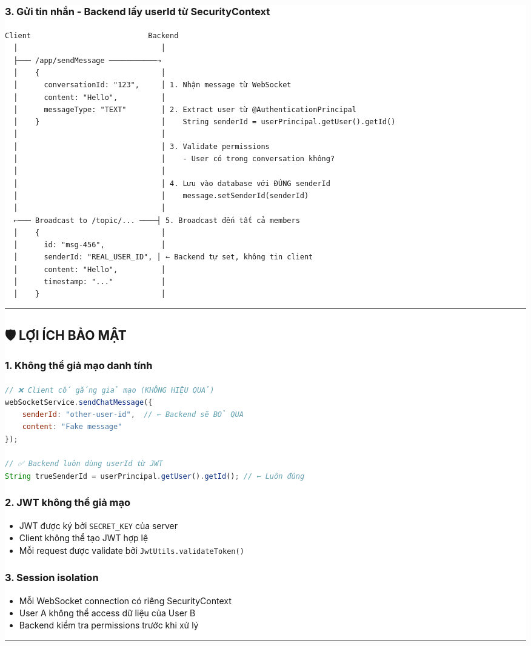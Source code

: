 ### 3. **Gửi tin nhắn - Backend lấy userId từ SecurityContext**
```
Client                           Backend
  │                                 │
  ├─── /app/sendMessage ───────────→
  │    {                            │
  │      conversationId: "123",     │ 1. Nhận message từ WebSocket
  │      content: "Hello",          │
  │      messageType: "TEXT"        │ 2. Extract user từ @AuthenticationPrincipal
  │    }                            │    String senderId = userPrincipal.getUser().getId()
  │                                 │
  │                                 │ 3. Validate permissions
  │                                 │    - User có trong conversation không?
  │                                 │
  │                                 │ 4. Lưu vào database với ĐÚNG senderId
  │                                 │    message.setSenderId(senderId)
  │                                 │
  ←─── Broadcast to /topic/... ────┤ 5. Broadcast đến tất cả members
  │    {                            │
  │      id: "msg-456",             │
  │      senderId: "REAL_USER_ID", │ ← Backend tự set, không tin client
  │      content: "Hello",          │
  │      timestamp: "..."           │
  │    }                            │
```

---

## 🛡️ LỢI ÍCH BẢO MẬT

### 1. **Không thể giả mạo danh tính**
```javascript
// ❌ Client cố gắng giả mạo (KHÔNG HIỆU QUẢ)
webSocketService.sendChatMessage({
    senderId: "other-user-id",  // ← Backend sẽ BỎ QUA
    content: "Fake message"
});

// ✅ Backend luôn dùng userId từ JWT
String trueSenderId = userPrincipal.getUser().getId(); // ← Luôn đúng
```

### 2. **JWT không thể giả mạo**
- JWT được ký bởi `SECRET_KEY` của server
- Client không thể tạo JWT hợp lệ
- Mỗi request được validate bởi `JwtUtils.validateToken()`

### 3. **Session isolation**
- Mỗi WebSocket connection có riêng SecurityContext
- User A không thể access dữ liệu của User B
- Backend kiểm tra permissions trước khi xử lý

---